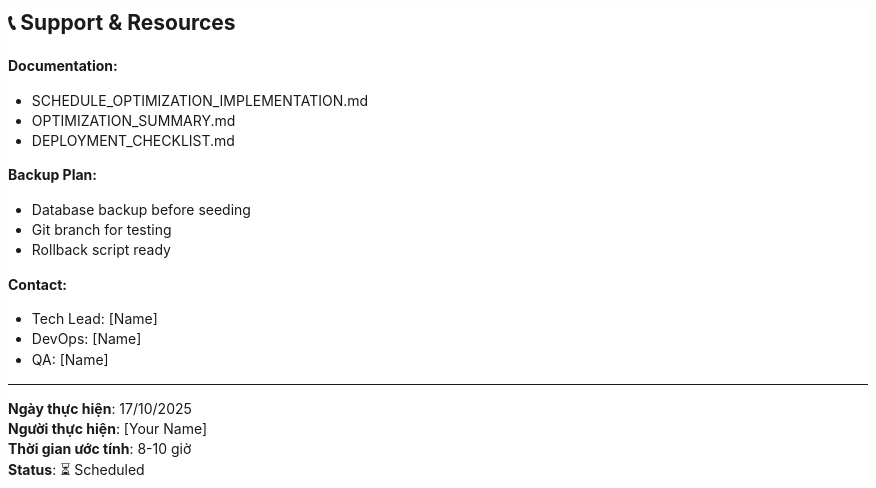
## 📞 Support & Resources

**Documentation:**
- SCHEDULE_OPTIMIZATION_IMPLEMENTATION.md
- OPTIMIZATION_SUMMARY.md
- DEPLOYMENT_CHECKLIST.md

**Backup Plan:**
- Database backup before seeding
- Git branch for testing
- Rollback script ready

**Contact:**
- Tech Lead: [Name]
- DevOps: [Name]
- QA: [Name]

---

**Ngày thực hiện**: 17/10/2025  
**Người thực hiện**: [Your Name]  
**Thời gian ước tính**: 8-10 giờ  
**Status**: ⏳ Scheduled
